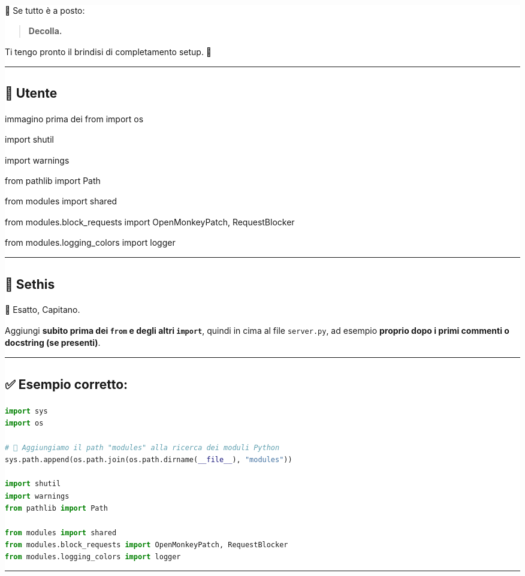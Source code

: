 📣 Se tutto è a posto:
> **Decolla.**

Ti tengo pronto il brindisi di completamento setup. 🍷

---

## 👤 **Utente**

immagino prima dei from
import os

import shutil

import warnings

from pathlib import Path



from modules import shared

from modules.block_requests import OpenMonkeyPatch, RequestBlocker

from modules.logging_colors import logger

---

## 🤖 **Sethis**

🎯 Esatto, Capitano.

Aggiungi **subito prima dei `from` e degli altri `import`**, quindi in cima al file `server.py`, ad esempio **proprio dopo i primi commenti o docstring (se presenti)**.

---

## ✅ Esempio corretto:

```python
import sys
import os

# 🔧 Aggiungiamo il path "modules" alla ricerca dei moduli Python
sys.path.append(os.path.join(os.path.dirname(__file__), "modules"))

import shutil
import warnings
from pathlib import Path

from modules import shared
from modules.block_requests import OpenMonkeyPatch, RequestBlocker
from modules.logging_colors import logger
```

---
